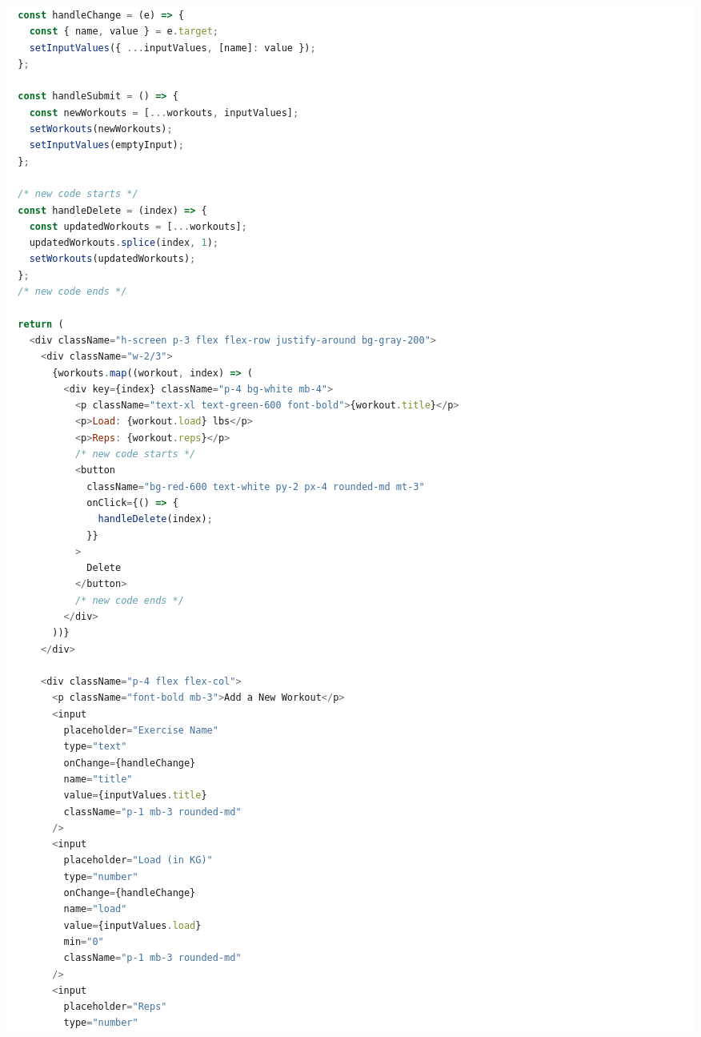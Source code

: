 ```javascript
  const handleChange = (e) => {
    const { name, value } = e.target;
    setInputValues({ ...inputValues, [name]: value });
  };

  const handleSubmit = () => {
    const newWorkouts = [...workouts, inputValues];
    setWorkouts(newWorkouts);
    setInputValues(emptyInput);
  };

  /* new code starts */
  const handleDelete = (index) => {
    const updatedWorkouts = [...workouts];
    updatedWorkouts.splice(index, 1);
    setWorkouts(updatedWorkouts);
  };
  /* new code ends */

  return (
    <div className="h-screen p-3 flex flex-row justify-around bg-gray-200">
      <div className="w-2/3">
        {workouts.map((workout, index) => (
          <div key={index} className="p-4 bg-white mb-4">
            <p className="text-xl text-green-600 font-bold">{workout.title}</p>
            <p>Load: {workout.load} lbs</p>
            <p>Reps: {workout.reps}</p>
            /* new code starts */
            <button
              className="bg-red-600 text-white py-2 px-4 rounded-md mt-3"
              onClick={() => {
                handleDelete(index);
              }}
            >
              Delete
            </button>
            /* new code ends */
          </div>
        ))}
      </div>

      <div className="p-4 flex flex-col">
        <p className="font-bold mb-3">Add a New Workout</p>
        <input
          placeholder="Exercise Name"
          type="text"
          onChange={handleChange}
          name="title"
          value={inputValues.title}
          className="p-1 mb-3 rounded-md"
        />
        <input
          placeholder="Load (in KG)"
          type="number"
          onChange={handleChange}
          name="load"
          value={inputValues.load}
          min="0"
          className="p-1 mb-3 rounded-md"
        />
        <input
          placeholder="Reps"
          type="number"
```